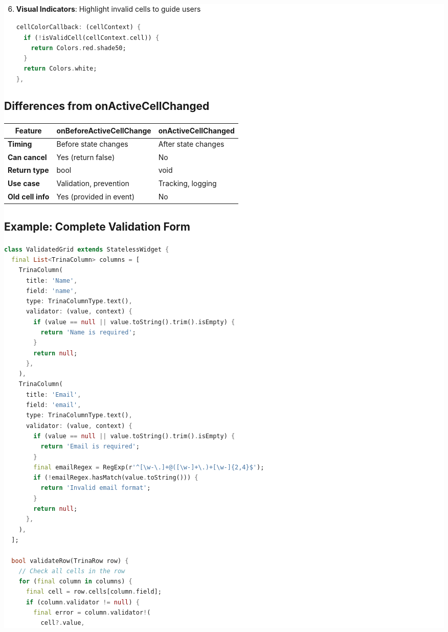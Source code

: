 6. **Visual Indicators**: Highlight invalid cells to guide users
   ```dart
   cellColorCallback: (cellContext) {
     if (!isValidCell(cellContext.cell)) {
       return Colors.red.shade50;
     }
     return Colors.white;
   },
   ```

## Differences from onActiveCellChanged

| Feature | onBeforeActiveCellChange | onActiveCellChanged |
|---------|-------------------------|---------------------|
| **Timing** | Before state changes | After state changes |
| **Can cancel** | Yes (return false) | No |
| **Return type** | bool | void |
| **Use case** | Validation, prevention | Tracking, logging |
| **Old cell info** | Yes (provided in event) | No |

## Example: Complete Validation Form

```dart
class ValidatedGrid extends StatelessWidget {
  final List<TrinaColumn> columns = [
    TrinaColumn(
      title: 'Name',
      field: 'name',
      type: TrinaColumnType.text(),
      validator: (value, context) {
        if (value == null || value.toString().trim().isEmpty) {
          return 'Name is required';
        }
        return null;
      },
    ),
    TrinaColumn(
      title: 'Email',
      field: 'email',
      type: TrinaColumnType.text(),
      validator: (value, context) {
        if (value == null || value.toString().trim().isEmpty) {
          return 'Email is required';
        }
        final emailRegex = RegExp(r'^[\w-\.]+@([\w-]+\.)+[\w-]{2,4}$');
        if (!emailRegex.hasMatch(value.toString())) {
          return 'Invalid email format';
        }
        return null;
      },
    ),
  ];

  bool validateRow(TrinaRow row) {
    // Check all cells in the row
    for (final column in columns) {
      final cell = row.cells[column.field];
      if (column.validator != null) {
        final error = column.validator!(
          cell?.value,
```